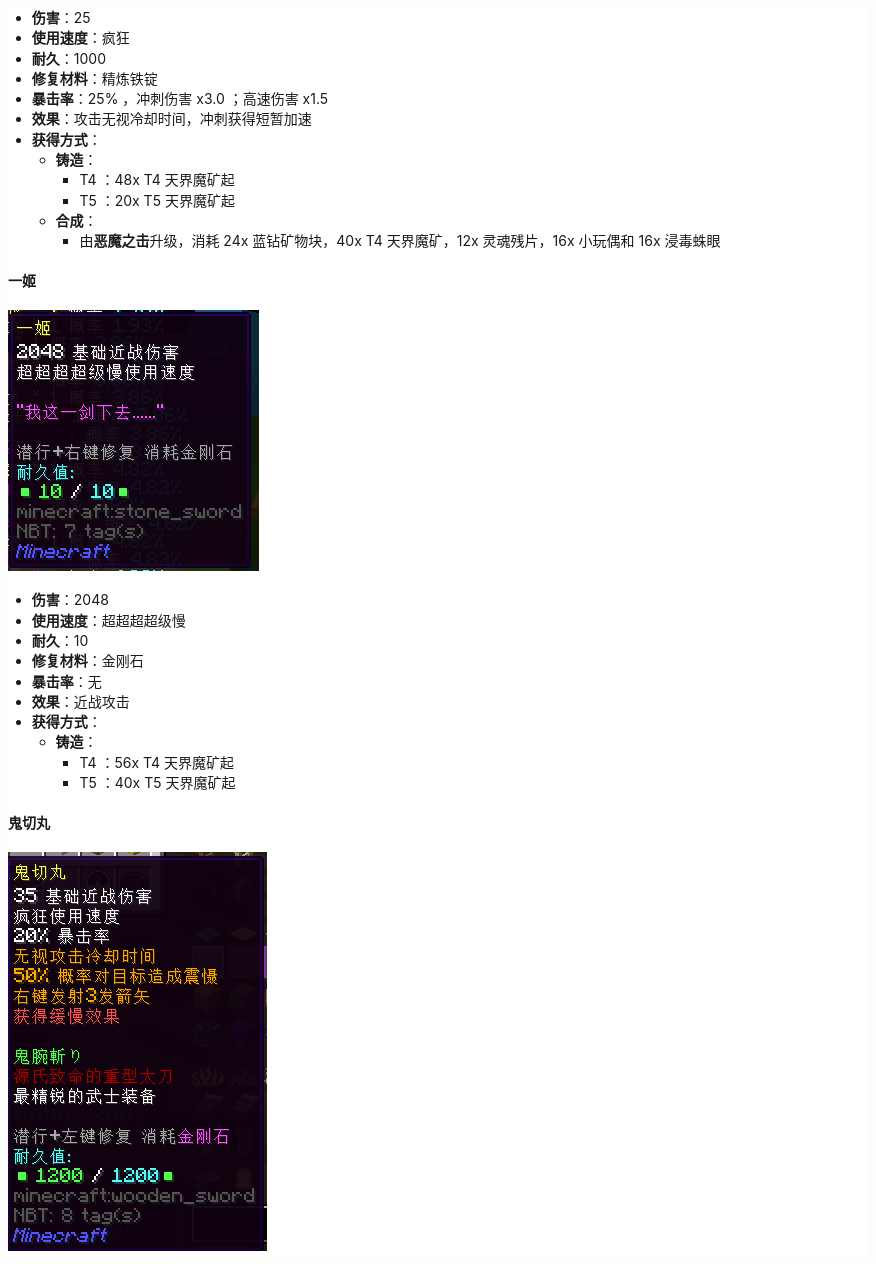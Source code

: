 - **伤害**：25
- **使用速度**：疯狂
- **耐久**：1000
- **修复材料**：精炼铁锭
- **暴击率**：25% ，冲刺伤害 x3.0 ；高速伤害 x1.5
- **效果**：攻击无视冷却时间，冲刺获得短暂加速
- **获得方式**：
  + **铸造**：
    * T4 ：48x T4 天界魔矿起
    * T5 ：20x T5 天界魔矿起
  + **合成**：
    * 由**恶魔之击**升级，消耗 24x 蓝钻矿物块，40x T4 天界魔矿，12x 灵魂残片，16x 小玩偶和 16x 浸毒蛛眼

#### 一姬

![一姬](../../../assets/images/legacy/inf2/items/melee/t5_ichihime.png)

- **伤害**：2048
- **使用速度**：超超超超级慢
- **耐久**：10
- **修复材料**：金刚石
- **暴击率**：无
- **效果**：近战攻击
- **获得方式**：
  + **铸造**：
    * T4 ：56x T4 天界魔矿起
    * T5 ：40x T5 天界魔矿起

#### 鬼切丸

![鬼切丸](../../../assets/images/legacy/inf2/items/melee/t5_onikimaru.png)